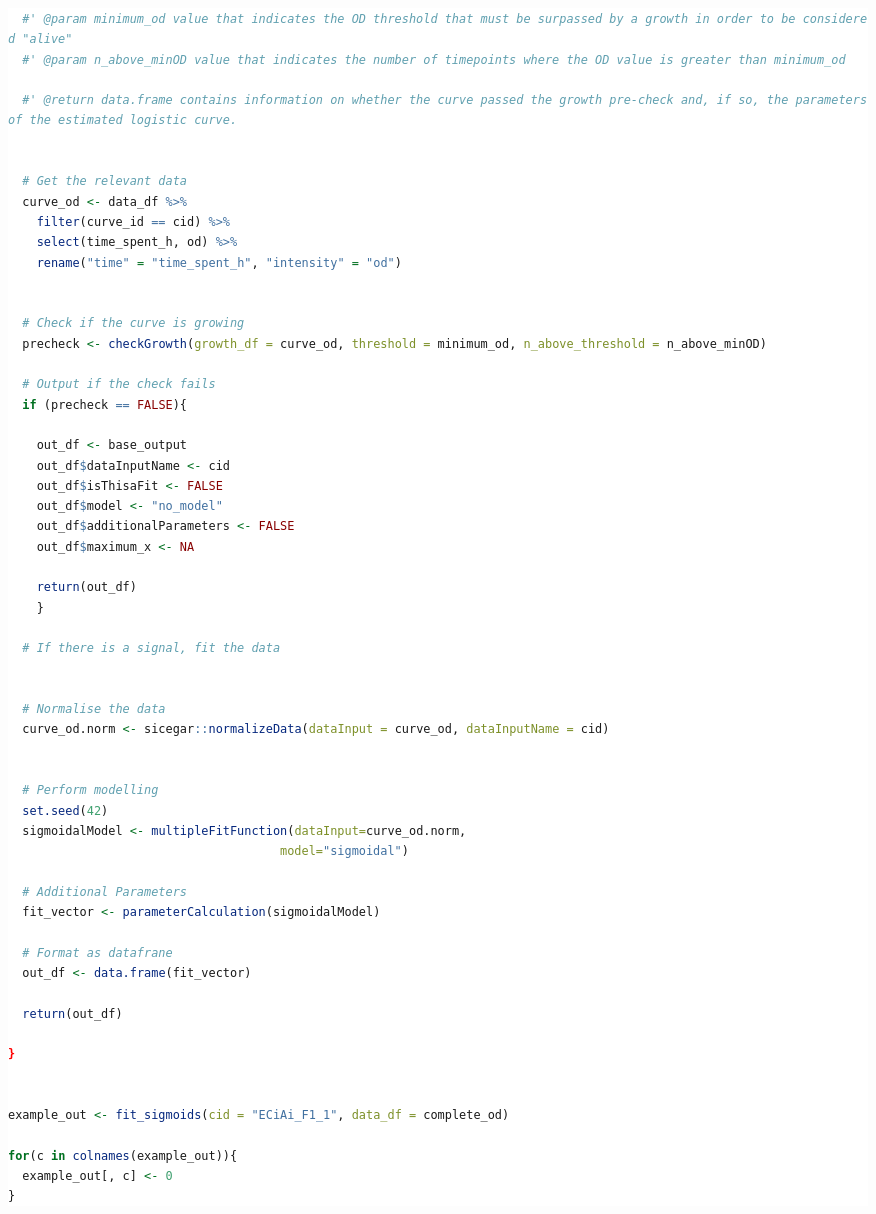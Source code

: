 ``` r
  #' @param minimum_od value that indicates the OD threshold that must be surpassed by a growth in order to be considered "alive"
  #' @param n_above_minOD value that indicates the number of timepoints where the OD value is greater than minimum_od
  
  #' @return data.frame contains information on whether the curve passed the growth pre-check and, if so, the parameters of the estimated logistic curve.
  
  
  # Get the relevant data
  curve_od <- data_df %>% 
    filter(curve_id == cid) %>% 
    select(time_spent_h, od) %>% 
    rename("time" = "time_spent_h", "intensity" = "od")
  
  
  # Check if the curve is growing
  precheck <- checkGrowth(growth_df = curve_od, threshold = minimum_od, n_above_threshold = n_above_minOD)
  
  # Output if the check fails
  if (precheck == FALSE){
    
    out_df <- base_output
    out_df$dataInputName <- cid
    out_df$isThisaFit <- FALSE
    out_df$model <- "no_model"
    out_df$additionalParameters <- FALSE
    out_df$maximum_x <- NA
    
    return(out_df)
    }
  
  # If there is a signal, fit the data

  
  # Normalise the data
  curve_od.norm <- sicegar::normalizeData(dataInput = curve_od, dataInputName = cid)
  
  
  # Perform modelling
  set.seed(42)
  sigmoidalModel <- multipleFitFunction(dataInput=curve_od.norm,
                                      model="sigmoidal")
  
  # Additional Parameters
  fit_vector <- parameterCalculation(sigmoidalModel)
  
  # Format as datafrane
  out_df <- data.frame(fit_vector)
  
  return(out_df)
  
}


example_out <- fit_sigmoids(cid = "ECiAi_F1_1", data_df = complete_od)

for(c in colnames(example_out)){
  example_out[, c] <- 0
}
```

